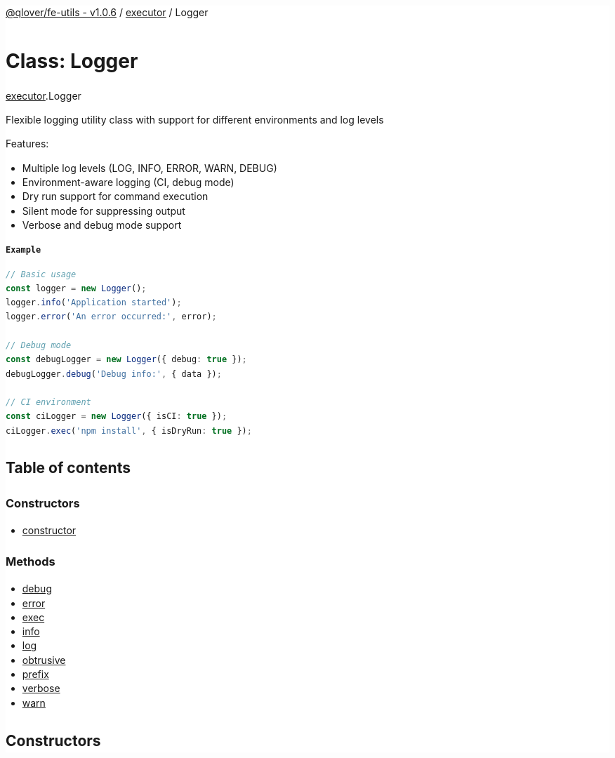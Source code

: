 [@qlover/fe-utils - v1.0.6](../README.md) / [executor](../modules/executor.md) / Logger

# Class: Logger

[executor](../modules/executor.md).Logger

Flexible logging utility class with support for different environments and log levels

Features:
- Multiple log levels (LOG, INFO, ERROR, WARN, DEBUG)
- Environment-aware logging (CI, debug mode)
- Dry run support for command execution
- Silent mode for suppressing output
- Verbose and debug mode support

**`Example`**

```typescript
// Basic usage
const logger = new Logger();
logger.info('Application started');
logger.error('An error occurred:', error);

// Debug mode
const debugLogger = new Logger({ debug: true });
debugLogger.debug('Debug info:', { data });

// CI environment
const ciLogger = new Logger({ isCI: true });
ciLogger.exec('npm install', { isDryRun: true });
```

## Table of contents

### Constructors

- [constructor](executor.Logger.md#constructor)

### Methods

- [debug](executor.Logger.md#debug)
- [error](executor.Logger.md#error)
- [exec](executor.Logger.md#exec)
- [info](executor.Logger.md#info)
- [log](executor.Logger.md#log)
- [obtrusive](executor.Logger.md#obtrusive)
- [prefix](executor.Logger.md#prefix)
- [verbose](executor.Logger.md#verbose)
- [warn](executor.Logger.md#warn)

## Constructors

